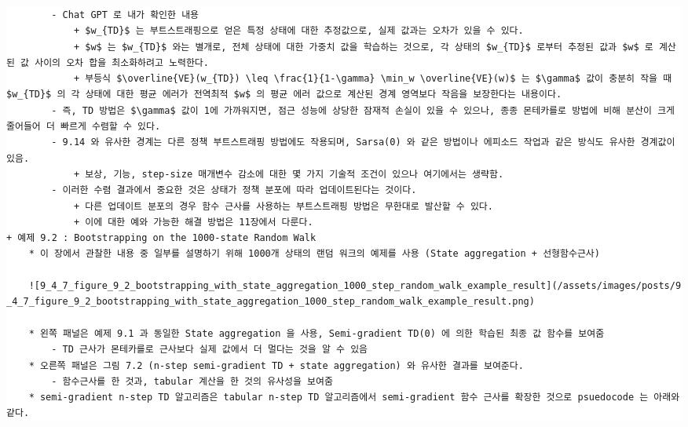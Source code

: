 			- Chat GPT 로 내가 확인한 내용
				+ $w_{TD}$ 는 부트스트래핑으로 얻은 특정 상태에 대한 추정값으로, 실제 값과는 오차가 있을 수 있다.
				+ $w$ 는 $w_{TD}$ 와는 별개로, 전체 상태에 대한 가중치 값을 학습하는 것으로, 각 상태의 $w_{TD}$ 로부터 추정된 값과 $w$ 로 계산된 값 사이의 오차 합을 최소화하려고 노력한다.
				+ 부등식 $\overline{VE}(w_{TD}) \leq \frac{1}{1-\gamma} \min_w \overline{VE}(w)$ 는 $\gamma$ 값이 충분히 작을 때 $w_{TD}$ 의 각 상태에 대한 평균 에러가 전역최적 $w$ 의 평균 에러 값으로 계산된 경계 영역보다 작음을 보장한다는 내용이다. 
			- 즉, TD 방법은 $\gamma$ 값이 1에 가까워지면, 점근 성능에 상당한 잠재적 손실이 있을 수 있으나, 종종 몬테카를로 방법에 비해 분산이 크게 줄어들어 더 빠르게 수렴할 수 있다.
			- 9.14 와 유사한 경계는 다른 정책 부트스트래핑 방법에도 작용되며, Sarsa(0) 와 같은 방법이나 에피소드 작업과 같은 방식도 유사한 경계값이 있음.
				+ 보상, 기능, step-size 매개변수 감소에 대한 몇 가지 기술적 조건이 있으나 여기에서는 생략함.
			- 이러한 수렴 결과에서 중요한 것은 상태가 정책 분포에 따라 업데이트된다는 것이다.
				+ 다른 업데이트 분포의 경우 함수 근사를 사용하는 부트스트래핑 방법은 무한대로 발산할 수 있다.
				+ 이에 대한 예와 가능한 해결 방법은 11장에서 다룬다.
	+ 예제 9.2 : Bootstrapping on the 1000-state Random Walk
		* 이 장에서 관찰한 내용 중 일부를 설명하기 위해 1000개 상태의 랜덤 워크의 예제를 사용 (State aggregation + 선형함수근사)

		![9_4_7_figure_9_2_bootstrapping_with_state_aggregation_1000_step_random_walk_example_result](/assets/images/posts/9_4_7_figure_9_2_bootstrapping_with_state_aggregation_1000_step_random_walk_example_result.png)
		
		* 왼쪽 패널은 예제 9.1 과 동일한 State aggregation 을 사용, Semi-gradient TD(0) 에 의한 학습된 최종 값 함수를 보여줌
			- TD 근사가 몬테카를로 근사보다 실제 값에서 더 멀다는 것을 알 수 있음
		* 오른쪽 패널은 그림 7.2 (n-step semi-gradient TD + state aggregation) 와 유사한 결과를 보여준다.
			- 함수근사를 한 것과, tabular 계산을 한 것의 유사성을 보여줌
	    * semi-gradient n-step TD 알고리즘은 tabular n-step TD 알고리즘에서 semi-gradient 함수 근사를 확장한 것으로 psuedocode 는 아래와 같다. 
